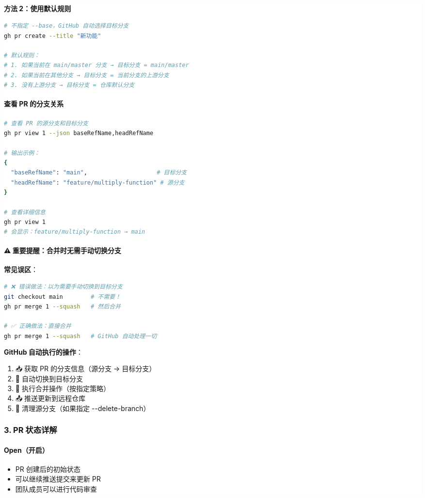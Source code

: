 **方法 2：使用默认规则**
```bash
# 不指定 --base，GitHub 自动选择目标分支
gh pr create --title "新功能"

# 默认规则：
# 1. 如果当前在 main/master 分支 → 目标分支 = main/master  
# 2. 如果当前在其他分支 → 目标分支 = 当前分支的上游分支
# 3. 没有上游分支 → 目标分支 = 仓库默认分支
```

#### 查看 PR 的分支关系

```bash
# 查看 PR 的源分支和目标分支
gh pr view 1 --json baseRefName,headRefName

# 输出示例：
{
  "baseRefName": "main",                    # 目标分支
  "headRefName": "feature/multiply-function" # 源分支
}

# 查看详细信息
gh pr view 1
# 会显示：feature/multiply-function → main
```

#### ⚠️ 重要提醒：合并时无需手动切换分支

**常见误区**：
```bash
# ❌ 错误做法：以为需要手动切换到目标分支
git checkout main        # 不需要！
gh pr merge 1 --squash   # 然后合并

# ✅ 正确做法：直接合并
gh pr merge 1 --squash   # GitHub 自动处理一切
```

**GitHub 自动执行的操作**：
1. 📥 获取 PR 的分支信息（源分支 → 目标分支）
2. 🔄 自动切换到目标分支
3. 📝 执行合并操作（按指定策略）
4. 📤 推送更新到远程仓库
5. 🧹 清理源分支（如果指定 --delete-branch）

### 3. PR 状态详解

#### Open（开启）
- PR 创建后的初始状态
- 可以继续推送提交来更新 PR
- 团队成员可以进行代码审查
